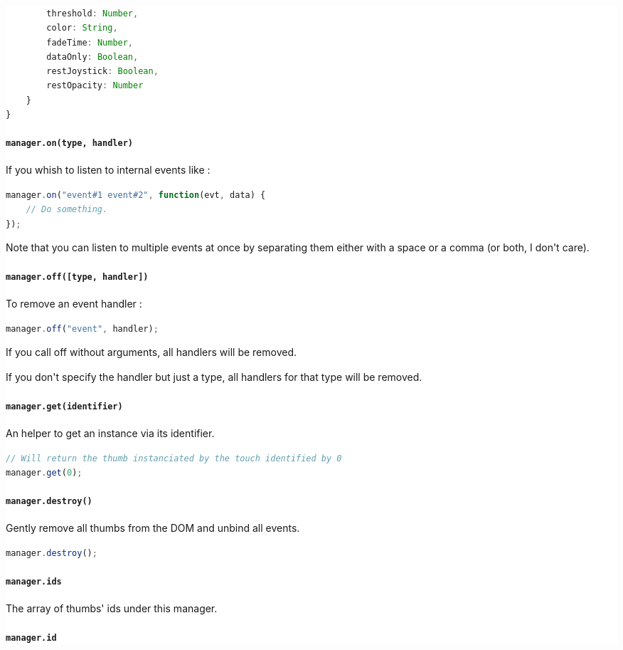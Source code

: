 ```javascript
        threshold: Number,
        color: String,
        fadeTime: Number,
        dataOnly: Boolean,
        restJoystick: Boolean,
        restOpacity: Number
    }
}
```

#### `manager.on(type, handler)`

If you whish to listen to internal events like :

```javascript
manager.on("event#1 event#2", function(evt, data) {
    // Do something.
});
```

Note that you can listen to multiple events at once by separating
them either with a space or a comma (or both, I don't care).

#### `manager.off([type, handler])`

To remove an event handler :

```javascript
manager.off("event", handler);
```

If you call off without arguments, all handlers will be removed.

If you don't specify the handler but just a type, all handlers for that type will be removed.

#### `manager.get(identifier)`

An helper to get an instance via its identifier.

```javascript
// Will return the thumb instanciated by the touch identified by 0
manager.get(0);
```

#### `manager.destroy()`

Gently remove all thumbs from the DOM and unbind all events.

```javascript
manager.destroy();
```

#### `manager.ids`

The array of thumbs' ids under this manager.

#### `manager.id`
